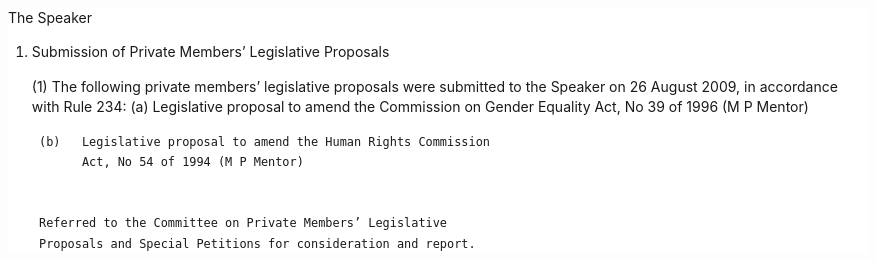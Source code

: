 The Speaker

1.    Submission of Private Members’ Legislative Proposals

      (1)   The following private members’ legislative proposals were
           submitted to the Speaker on 26 August 2009, in accordance with
           Rule 234:
           (a)   Legislative proposal to amend the Commission on Gender
                 Equality Act, No 39 of 1996 (M P Mentor)


           (b)   Legislative proposal to amend the Human Rights Commission
                 Act, No 54 of 1994 (M P Mentor)


           Referred to the Committee on Private Members’ Legislative
           Proposals and Special Petitions for consideration and report.


